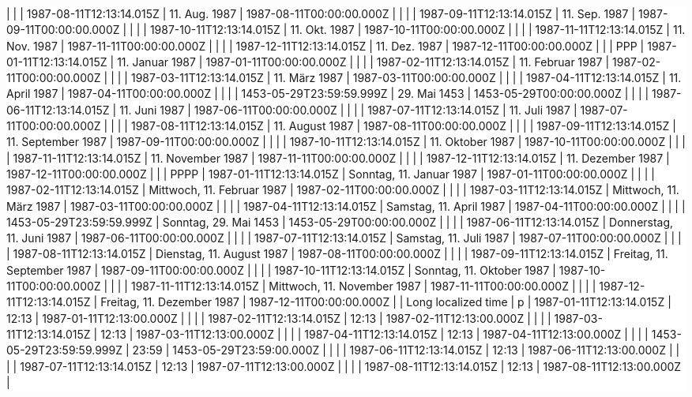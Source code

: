 |                                 |              | 1987-08-11T12:13:14.015Z | 11. Aug. 1987                                     | 1987-08-11T00:00:00.000Z |
|                                 |              | 1987-09-11T12:13:14.015Z | 11. Sep. 1987                                     | 1987-09-11T00:00:00.000Z |
|                                 |              | 1987-10-11T12:13:14.015Z | 11. Okt. 1987                                     | 1987-10-11T00:00:00.000Z |
|                                 |              | 1987-11-11T12:13:14.015Z | 11. Nov. 1987                                     | 1987-11-11T00:00:00.000Z |
|                                 |              | 1987-12-11T12:13:14.015Z | 11. Dez. 1987                                     | 1987-12-11T00:00:00.000Z |
|                                 | PPP          | 1987-01-11T12:13:14.015Z | 11. Januar 1987                                   | 1987-01-11T00:00:00.000Z |
|                                 |              | 1987-02-11T12:13:14.015Z | 11. Februar 1987                                  | 1987-02-11T00:00:00.000Z |
|                                 |              | 1987-03-11T12:13:14.015Z | 11. März 1987                                     | 1987-03-11T00:00:00.000Z |
|                                 |              | 1987-04-11T12:13:14.015Z | 11. April 1987                                    | 1987-04-11T00:00:00.000Z |
|                                 |              | 1453-05-29T23:59:59.999Z | 29. Mai 1453                                      | 1453-05-29T00:00:00.000Z |
|                                 |              | 1987-06-11T12:13:14.015Z | 11. Juni 1987                                     | 1987-06-11T00:00:00.000Z |
|                                 |              | 1987-07-11T12:13:14.015Z | 11. Juli 1987                                     | 1987-07-11T00:00:00.000Z |
|                                 |              | 1987-08-11T12:13:14.015Z | 11. August 1987                                   | 1987-08-11T00:00:00.000Z |
|                                 |              | 1987-09-11T12:13:14.015Z | 11. September 1987                                | 1987-09-11T00:00:00.000Z |
|                                 |              | 1987-10-11T12:13:14.015Z | 11. Oktober 1987                                  | 1987-10-11T00:00:00.000Z |
|                                 |              | 1987-11-11T12:13:14.015Z | 11. November 1987                                 | 1987-11-11T00:00:00.000Z |
|                                 |              | 1987-12-11T12:13:14.015Z | 11. Dezember 1987                                 | 1987-12-11T00:00:00.000Z |
|                                 | PPPP         | 1987-01-11T12:13:14.015Z | Sonntag, 11. Januar 1987                          | 1987-01-11T00:00:00.000Z |
|                                 |              | 1987-02-11T12:13:14.015Z | Mittwoch, 11. Februar 1987                        | 1987-02-11T00:00:00.000Z |
|                                 |              | 1987-03-11T12:13:14.015Z | Mittwoch, 11. März 1987                           | 1987-03-11T00:00:00.000Z |
|                                 |              | 1987-04-11T12:13:14.015Z | Samstag, 11. April 1987                           | 1987-04-11T00:00:00.000Z |
|                                 |              | 1453-05-29T23:59:59.999Z | Sonntag, 29. Mai 1453                             | 1453-05-29T00:00:00.000Z |
|                                 |              | 1987-06-11T12:13:14.015Z | Donnerstag, 11. Juni 1987                         | 1987-06-11T00:00:00.000Z |
|                                 |              | 1987-07-11T12:13:14.015Z | Samstag, 11. Juli 1987                            | 1987-07-11T00:00:00.000Z |
|                                 |              | 1987-08-11T12:13:14.015Z | Dienstag, 11. August 1987                         | 1987-08-11T00:00:00.000Z |
|                                 |              | 1987-09-11T12:13:14.015Z | Freitag, 11. September 1987                       | 1987-09-11T00:00:00.000Z |
|                                 |              | 1987-10-11T12:13:14.015Z | Sonntag, 11. Oktober 1987                         | 1987-10-11T00:00:00.000Z |
|                                 |              | 1987-11-11T12:13:14.015Z | Mittwoch, 11. November 1987                       | 1987-11-11T00:00:00.000Z |
|                                 |              | 1987-12-11T12:13:14.015Z | Freitag, 11. Dezember 1987                        | 1987-12-11T00:00:00.000Z |
| Long localized time             | p            | 1987-01-11T12:13:14.015Z | 12:13                                             | 1987-01-11T12:13:00.000Z |
|                                 |              | 1987-02-11T12:13:14.015Z | 12:13                                             | 1987-02-11T12:13:00.000Z |
|                                 |              | 1987-03-11T12:13:14.015Z | 12:13                                             | 1987-03-11T12:13:00.000Z |
|                                 |              | 1987-04-11T12:13:14.015Z | 12:13                                             | 1987-04-11T12:13:00.000Z |
|                                 |              | 1453-05-29T23:59:59.999Z | 23:59                                             | 1453-05-29T23:59:00.000Z |
|                                 |              | 1987-06-11T12:13:14.015Z | 12:13                                             | 1987-06-11T12:13:00.000Z |
|                                 |              | 1987-07-11T12:13:14.015Z | 12:13                                             | 1987-07-11T12:13:00.000Z |
|                                 |              | 1987-08-11T12:13:14.015Z | 12:13                                             | 1987-08-11T12:13:00.000Z |
